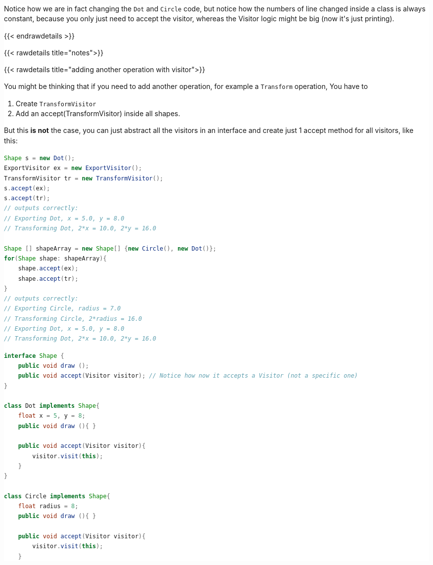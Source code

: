 ```java
```

Notice how we are in fact changing the `Dot` and `Circle` code, but notice how the numbers of line changed inside a class is always constant, because you only just need to accept the visitor, whereas the Visitor logic might be big (now it's just printing).

{{< endrawdetails >}}


{{< rawdetails title="notes">}}

{{< rawdetails title="adding another operation with visitor">}}

You might be thinking that if you need to add another operation, for example a `Transform` operation, You have to
1. Create `TransformVisitor`
2. Add an accept(TransformVisitor) inside all shapes.

But this **is not** the case, you can just abstract all the visitors in an interface and create just 1 accept method for all visitors, like this:


```java
Shape s = new Dot(); 
ExportVisitor ex = new ExportVisitor();
TransformVisitor tr = new TransformVisitor();
s.accept(ex);
s.accept(tr);
// outputs correctly: 
// Exporting Dot, x = 5.0, y = 8.0
// Transforming Dot, 2*x = 10.0, 2*y = 16.0
	    	    
Shape [] shapeArray = new Shape[] {new Circle(), new Dot()};
for(Shape shape: shapeArray){
	shape.accept(ex);
	shape.accept(tr);
}
// outputs correctly: 
// Exporting Circle, radius = 7.0
// Transforming Circle, 2*radius = 16.0
// Exporting Dot, x = 5.0, y = 8.0
// Transforming Dot, 2*x = 10.0, 2*y = 16.0
```



```java
interface Shape {
    public void draw ();
    public void accept(Visitor visitor); // Notice how now it accepts a Visitor (not a specific one)
}

class Dot implements Shape{
    float x = 5, y = 8;
    public void draw (){ }
    
    public void accept(Visitor visitor){
        visitor.visit(this);
    }
}

class Circle implements Shape{
    float radius = 8;
    public void draw (){ }
    
    public void accept(Visitor visitor){
        visitor.visit(this);
    }
```